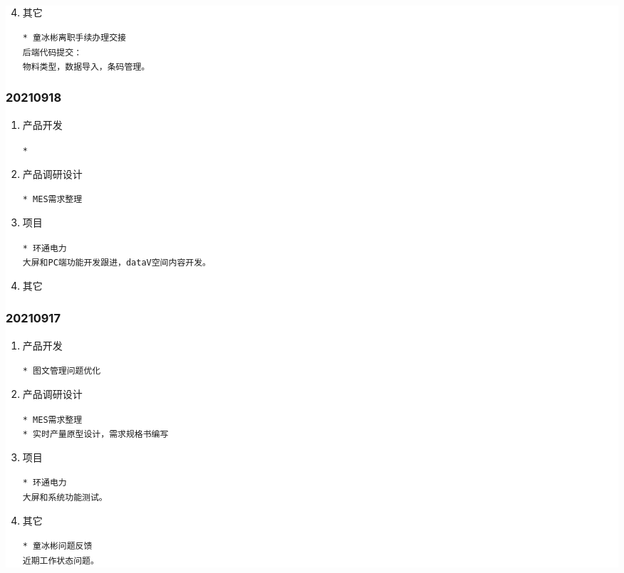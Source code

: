 4. 其它

   ~~~
   * 童冰彬离职手续办理交接
   后端代码提交：
   物料类型，数据导入，条码管理。
   ~~~

### 20210918

1. 产品开发

   ~~~
   * 
   ~~~

2. 产品调研设计

   ~~~
   * MES需求整理
   ~~~

3. 项目

   ~~~
   * 环通电力
   大屏和PC端功能开发跟进，dataV空间内容开发。
   ~~~

4. 其它

   ~~~
   
   ~~~

### 20210917

1. 产品开发

   ~~~
   * 图文管理问题优化
   ~~~

2. 产品调研设计

   ~~~
   * MES需求整理
   * 实时产量原型设计，需求规格书编写
   ~~~

3. 项目

   ~~~
   * 环通电力
   大屏和系统功能测试。
   ~~~

   

4. 其它

   ~~~
   * 童冰彬问题反馈
   近期工作状态问题。
   ~~~
